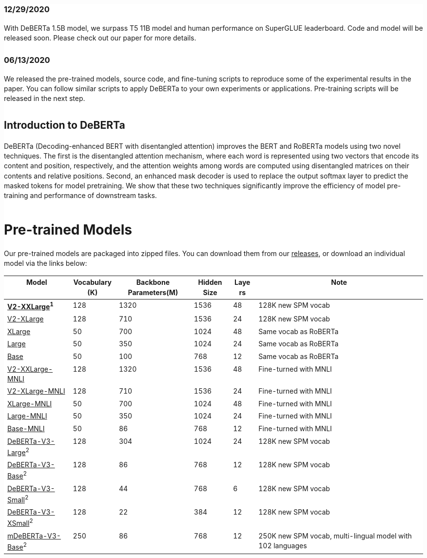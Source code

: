 ### 12/29/2020
With DeBERTa 1.5B model, we surpass T5 11B model and human performance on SuperGLUE leaderboard. Code and model will be released soon. Please check out our paper for more details.

### 06/13/2020
We released the pre-trained models, source code, and fine-tuning scripts to reproduce some of the experimental results in the paper. You can follow similar scripts to apply DeBERTa to your own experiments or applications. Pre-training scripts will be released in the next step. 


## Introduction to DeBERTa 
DeBERTa (Decoding-enhanced BERT with disentangled attention) improves the BERT and RoBERTa models using two novel techniques. The first is the disentangled attention mechanism, where each word is represented using two vectors that encode its content and position, respectively, and the attention weights among words are computed using disentangled matrices on their contents and relative positions. Second, an enhanced mask decoder is used to replace the output softmax layer to predict the masked tokens for model pretraining. We show that these two techniques significantly improve the efficiency of model pre-training and performance of downstream tasks.

# Pre-trained Models

Our pre-trained models are packaged into zipped files. You can download them from our [releases](https://huggingface.co/models?search=microsoft%2Fdeberta), or download an individual model via the links below:

|Model        | Vocabulary(K)|Backbone Parameters(M)| Hidden Size | Layers| Note|
|-------------|------|---------|-----|-----|---------|
|**[V2-XXLarge](https://huggingface.co/microsoft/deberta-v2-xxlarge)<sup>1</sup>**|128|1320|1536| 48|128K new SPM vocab |
|[V2-XLarge](https://huggingface.co/microsoft/deberta-v2-xlarge)|128|710|1536| 24| 128K new SPM vocab|
|[XLarge](https://huggingface.co/microsoft/deberta-xlarge)|50|700|1024|48| Same vocab as RoBERTa|
|[Large](https://huggingface.co/microsoft/deberta-large)|50|350|1024|24|Same vocab as RoBERTa|
|[Base](https://huggingface.co/microsoft/deberta-base)|50|100|768|12|Same vocab as RoBERTa|
|[V2-XXLarge-MNLI](https://huggingface.co/microsoft/deberta-v2-xxlarge-mnli)|128|1320|1536| 48|Fine-turned with MNLI |
|[V2-XLarge-MNLI](https://huggingface.co/microsoft/deberta-v2-xlarge-mnli)|128|710|1536| 24|Fine-turned with MNLI |
|[XLarge-MNLI](https://huggingface.co/microsoft/deberta-xlarge-mnli)|50|700|1024|48|Fine-turned with MNLI|
|[Large-MNLI](https://huggingface.co/microsoft/deberta-large-mnli)|50|350|1024|24|Fine-turned with MNLI|
|[Base-MNLI](https://huggingface.co/microsoft/deberta-base-mnli)|50|86|768|12|Fine-turned with MNLI|
|[DeBERTa-V3-Large](https://huggingface.co/microsoft/deberta-v3-large)<sup>2</sup>|128|304|1024| 24| 128K new SPM vocab|
|[DeBERTa-V3-Base](https://huggingface.co/microsoft/deberta-v3-base)<sup>2</sup>|128|86|768| 12| 128K new SPM vocab|
|[DeBERTa-V3-Small](https://huggingface.co/microsoft/deberta-v3-small)<sup>2</sup>|128|44|768| 6| 128K new SPM vocab|
|[DeBERTa-V3-XSmall](https://huggingface.co/microsoft/deberta-v3-xsmall)<sup>2</sup>|128|22|384| 12| 128K new SPM vocab|
|[mDeBERTa-V3-Base](https://huggingface.co/microsoft/mdeberta-v3-base)<sup>2</sup>|250|86|768| 12| 250K new SPM vocab, multi-lingual model with 102 languages|
